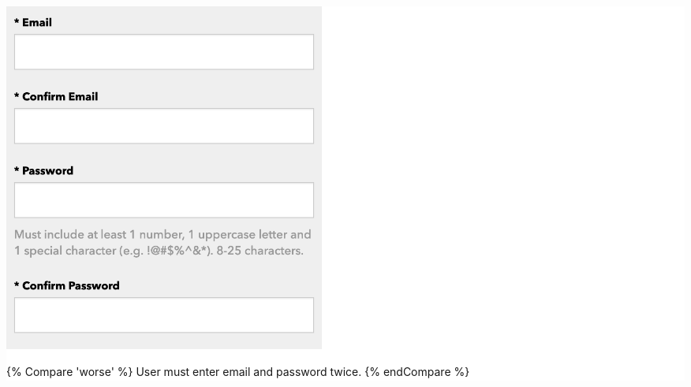   <img src="image-redundant-information.png" alt="redundant form fields" style="max-width: 400px;">
</figure>

{% Compare 'worse' %}
User must enter email and password twice.
{% endCompare %}

<figure class="w-figure">